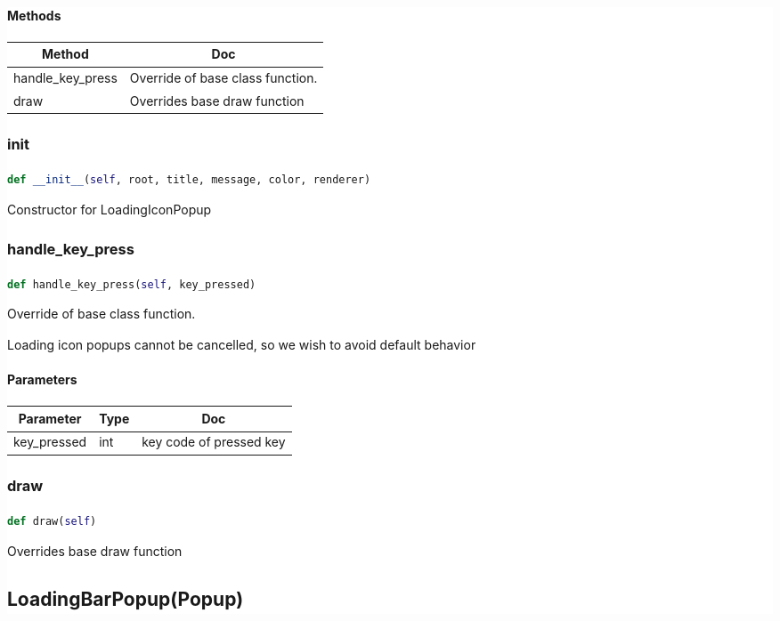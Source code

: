 #### Methods

 Method  | Doc
-----|-----
 handle_key_press | Override of base class function.
 draw | Overrides base draw function




### __init__

```python
def __init__(self, root, title, message, color, renderer)
```

Constructor for LoadingIconPopup







### handle_key_press

```python
def handle_key_press(self, key_pressed)
```

Override of base class function.



Loading icon popups cannot be cancelled, so we wish to avoid default behavior


#### Parameters

 Parameter  | Type  | Doc
-----|----------|-----
 key_pressed  |  int | key code of pressed key





### draw

```python
def draw(self)
```

Overrides base draw function










## LoadingBarPopup(Popup)
